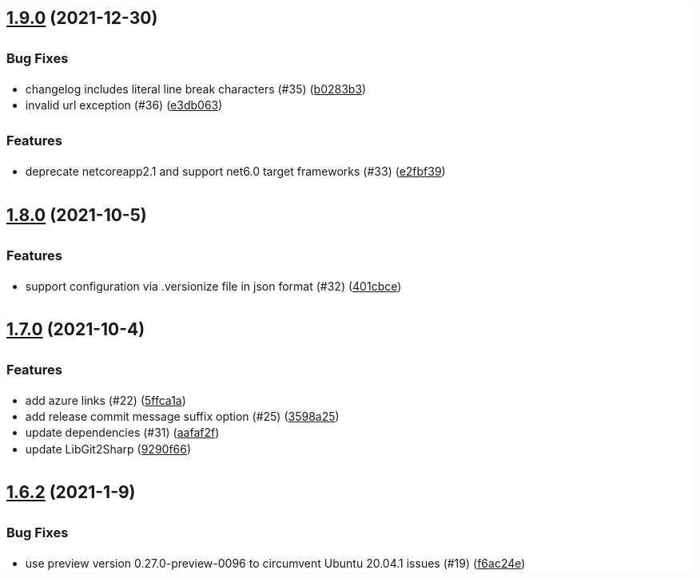 <a name="1.9.0"></a>
## [1.9.0](https://www.github.com/versionize/versionize/releases/tag/v1.9.0) (2021-12-30)

### Bug Fixes

* changelog includes literal line break characters (#35) ([b0283b3](https://www.github.com/versionize/versionize/commit/b0283b3276e5c276ad97a44b7c49867473d96784))
* invalid url exception (#36) ([e3db063](https://www.github.com/versionize/versionize/commit/e3db0632b0f96f240d4c08df96840d4d85d73622))

### Features

* deprecate netcoreapp2.1 and support net6.0 target frameworks (#33) ([e2fbf39](https://www.github.com/versionize/versionize/commit/e2fbf39903d94e625070a3ac78444132453ea48c))

<a name="1.8.0"></a>
## [1.8.0](https://www.github.com/versionize/versionize/releases/tag/v1.8.0) (2021-10-5)

### Features

* support configuration via .versionize file in json format (#32) ([401cbce](https://www.github.com/versionize/versionize/commit/401cbce1f9d4c4cbe6a366cb7fd8ccd8214b4699))

<a name="1.7.0"></a>
## [1.7.0](https://www.github.com/versionize/versionize/releases/tag/v1.7.0) (2021-10-4)

### Features

* add azure links (#22) ([5ffca1a](https://www.github.com/versionize/versionize/commit/5ffca1a97475a9d7a9ff2763705d02cec680067f))
* add release commit message suffix option (#25) ([3598a25](https://www.github.com/versionize/versionize/commit/3598a258818f88c4a7b997a3269f17e76850e956))
* update dependencies (#31) ([aafaf2f](https://www.github.com/versionize/versionize/commit/aafaf2f247c7ed047641b15ef674be6c5f407b94))
* update LibGit2Sharp ([9290f66](https://www.github.com/versionize/versionize/commit/9290f66e3084983e1f8ebb1d492cc24493fc357c))

<a name="1.6.2"></a>
## [1.6.2](https://www.github.com/versionize/versionize/releases/tag/v1.6.2) (2021-1-9)

### Bug Fixes

* use preview version 0.27.0-preview-0096 to circumvent Ubuntu 20.04.1 issues (#19) ([f6ac24e](https://www.github.com/versionize/versionize/commit/f6ac24e5e6d41588fdaa79f9441a5ebb574eff0d))
